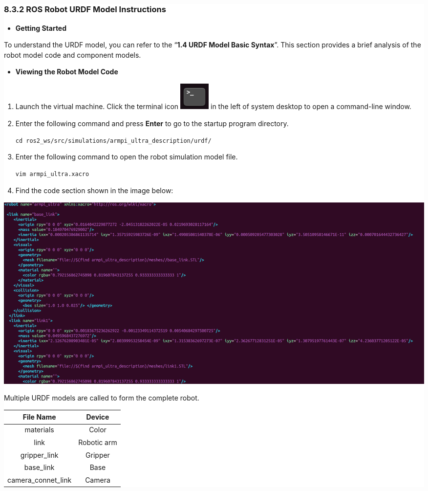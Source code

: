 ### 8.3.2 ROS Robot URDF Model Instructions

* **Getting Started**

To understand the URDF model, you can refer to the “**1.4 URDF Model Basic Syntax**”. This section provides a brief analysis of the robot model code and component models.

* **Viewing the Robot Model Code**

1)  Launch the virtual machine. Click the terminal icon <img src="../_static/media/chapter_8/section_3/media/image28.png"  /> in the left of system desktop to open a command-line window.

2. Enter the following command and press **Enter** to go to the startup program directory.

   ```
   cd ros2_ws/src/simulations/armpi_ultra_description/urdf/
   ```

3)  Enter the following command to open the robot simulation model file.

    ```
    vim armpi_ultra.xacro
    ```

4)  Find the code section shown in the image below:

<img class="common_img" src="../_static/media/chapter_8/section_3/media/image31.png"  />

Multiple URDF models are called to form the complete robot.

|   **File Name**    | **Device**  |
| :----------------: | :---------: |
|     materials      |    Color    |
|        link        | Robotic arm |
|    gripper_link    |   Gripper   |
|     base_link      |    Base     |
| camera_connet_link |   Camera    |
